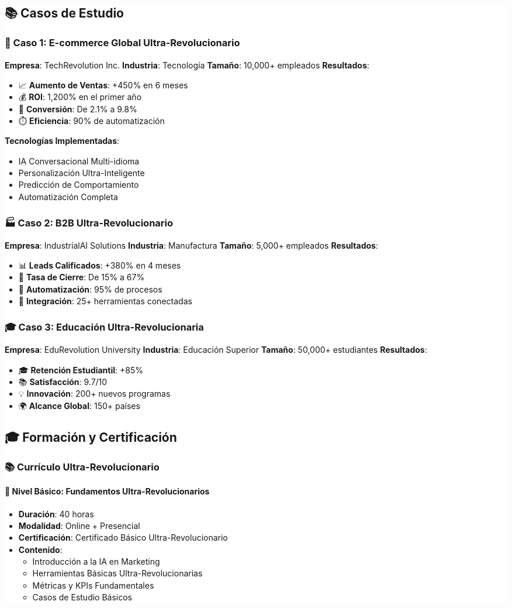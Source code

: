 
## 📚 Casos de Estudio


### 🏢 Caso 1: E-commerce Global Ultra-Revolucionario

**Empresa**: TechRevolution Inc.
**Industria**: Tecnología
**Tamaño**: 10,000+ empleados
**Resultados**:
- 📈 **Aumento de Ventas**: +450% en 6 meses
- 💰 **ROI**: 1,200% en el primer año
- 🎯 **Conversión**: De 2.1% a 9.8%
- ⏱️ **Eficiencia**: 90% de automatización

**Tecnologías Implementadas**:
- IA Conversacional Multi-idioma
- Personalización Ultra-Inteligente
- Predicción de Comportamiento
- Automatización Completa


### 🏭 Caso 2: B2B Ultra-Revolucionario

**Empresa**: IndustrialAI Solutions
**Industria**: Manufactura
**Tamaño**: 5,000+ empleados
**Resultados**:
- 📊 **Leads Calificados**: +380% en 4 meses
- 💼 **Tasa de Cierre**: De 15% a 67%
- 🔄 **Automatización**: 95% de procesos
- 📱 **Integración**: 25+ herramientas conectadas


### 🎓 Caso 3: Educación Ultra-Revolucionaria

**Empresa**: EduRevolution University
**Industria**: Educación Superior
**Tamaño**: 50,000+ estudiantes
**Resultados**:
- 🎓 **Retención Estudiantil**: +85%
- 📚 **Satisfacción**: 9.7/10
- 💡 **Innovación**: 200+ nuevos programas
- 🌍 **Alcance Global**: 150+ países


## 🎓 Formación y Certificación


### 📚 Currículo Ultra-Revolucionario


#### 🎯 Nivel Básico: Fundamentos Ultra-Revolucionarios
- **Duración**: 40 horas
- **Modalidad**: Online + Presencial
- **Certificación**: Certificado Básico Ultra-Revolucionario
- **Contenido**:
  - Introducción a la IA en Marketing
  - Herramientas Básicas Ultra-Revolucionarias
  - Métricas y KPIs Fundamentales
  - Casos de Estudio Básicos
